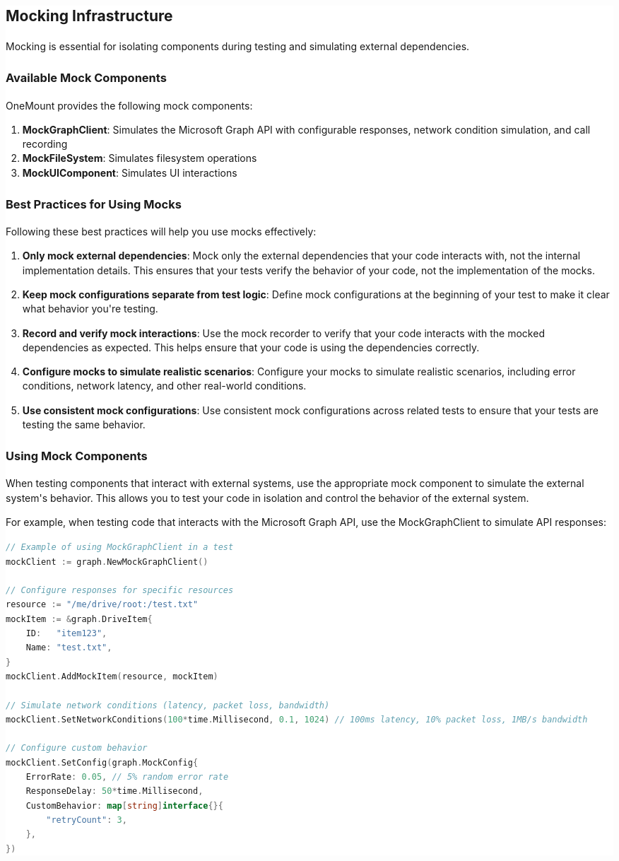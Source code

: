 ## Mocking Infrastructure

Mocking is essential for isolating components during testing and simulating external dependencies.

### Available Mock Components

OneMount provides the following mock components:

1. **MockGraphClient**: Simulates the Microsoft Graph API with configurable responses, network condition simulation, and call recording
2. **MockFileSystem**: Simulates filesystem operations
3. **MockUIComponent**: Simulates UI interactions

### Best Practices for Using Mocks

Following these best practices will help you use mocks effectively:

1. **Only mock external dependencies**: Mock only the external dependencies that your code interacts with, not the internal implementation details. This ensures that your tests verify the behavior of your code, not the implementation of the mocks.

2. **Keep mock configurations separate from test logic**: Define mock configurations at the beginning of your test to make it clear what behavior you're testing.

3. **Record and verify mock interactions**: Use the mock recorder to verify that your code interacts with the mocked dependencies as expected. This helps ensure that your code is using the dependencies correctly.

4. **Configure mocks to simulate realistic scenarios**: Configure your mocks to simulate realistic scenarios, including error conditions, network latency, and other real-world conditions.

5. **Use consistent mock configurations**: Use consistent mock configurations across related tests to ensure that your tests are testing the same behavior.

### Using Mock Components

When testing components that interact with external systems, use the appropriate mock component to simulate the external system's behavior. This allows you to test your code in isolation and control the behavior of the external system.

For example, when testing code that interacts with the Microsoft Graph API, use the MockGraphClient to simulate API responses:

```go
// Example of using MockGraphClient in a test
mockClient := graph.NewMockGraphClient()

// Configure responses for specific resources
resource := "/me/drive/root:/test.txt"
mockItem := &graph.DriveItem{
    ID:   "item123",
    Name: "test.txt",
}
mockClient.AddMockItem(resource, mockItem)

// Simulate network conditions (latency, packet loss, bandwidth)
mockClient.SetNetworkConditions(100*time.Millisecond, 0.1, 1024) // 100ms latency, 10% packet loss, 1MB/s bandwidth

// Configure custom behavior
mockClient.SetConfig(graph.MockConfig{
    ErrorRate: 0.05, // 5% random error rate
    ResponseDelay: 50*time.Millisecond,
    CustomBehavior: map[string]interface{}{
        "retryCount": 3,
    },
})
```